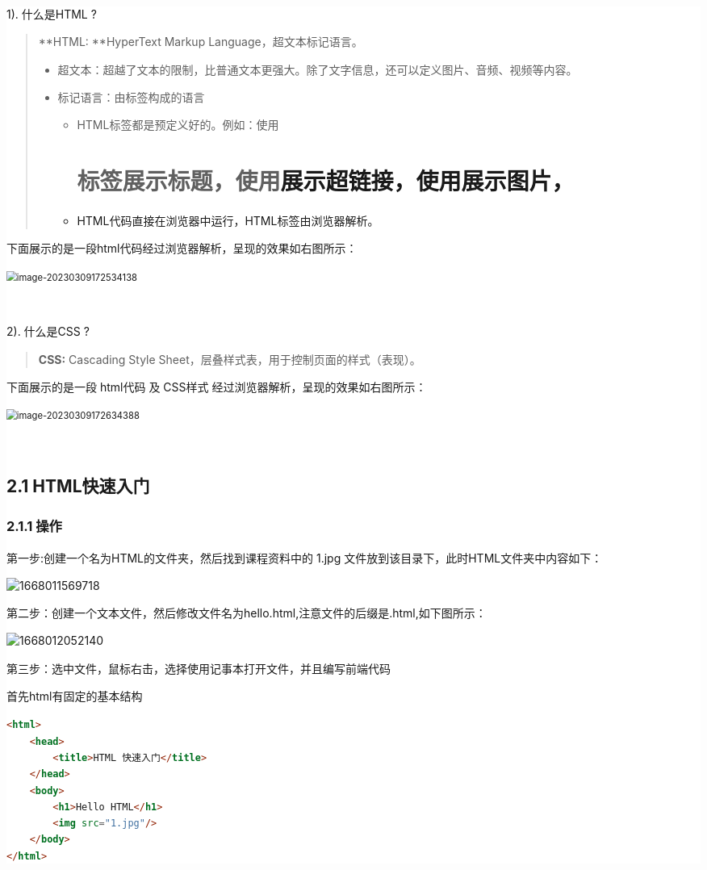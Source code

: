 1). 什么是HTML ?

> **HTML: **HyperText Markup Language，超文本标记语言。
>
> - 超文本：超越了文本的限制，比普通文本更强大。除了文字信息，还可以定义图片、音频、视频等内容。
>
> - 标记语言：由标签构成的语言
>   - HTML标签都是预定义好的。例如：使用 <h1> 标签展示标题，使用<a>展示超链接，使用<img>展示图片，<video>展示视频。
>   - HTML代码直接在浏览器中运行，HTML标签由浏览器解析。

下面展示的是一段html代码经过浏览器解析，呈现的效果如右图所示：

<img src="C:\Users\lulal\Desktop\MdSource仓库\assert\javaweb\day01-HTML-CSS/image-20230309172534138.png" alt="image-20230309172534138" style="zoom:80%;" />   

​	

2). 什么是CSS ?

> **CSS:** Cascading Style Sheet，层叠样式表，用于控制页面的样式（表现）。

下面展示的是一段 html代码 及 CSS样式 经过浏览器解析，呈现的效果如右图所示：

<img src="C:\Users\lulal\Desktop\MdSource仓库\assert\javaweb\day01-HTML-CSS/image-20230309172634388.png" alt="image-20230309172634388" style="zoom: 80%;" /> 

​	





## 2.1 HTML快速入门

### 2.1.1 操作

第一步:创建一个名为HTML的文件夹，然后找到课程资料中的 1.jpg 文件放到该目录下，此时HTML文件夹中内容如下：

![1668011569718](C:\Users\lulal\Desktop\MdSource仓库\assert\javaweb\day01-HTML-CSS/1668011569718.png) 



第二步：创建一个文本文件，然后修改文件名为hello.html,注意文件的后缀是.html,如下图所示：

![1668012052140](C:\Users\lulal\Desktop\MdSource仓库\assert\javaweb\day01-HTML-CSS/1668012052140.png) 



第三步：选中文件，鼠标右击，选择使用记事本打开文件，并且编写前端代码

首先html有固定的基本结构

~~~html
<html>
	<head>
		<title>HTML 快速入门</title>
	</head>
	<body>
		<h1>Hello HTML</h1>
		<img src="1.jpg"/>
	</body>
</html>
~~~

